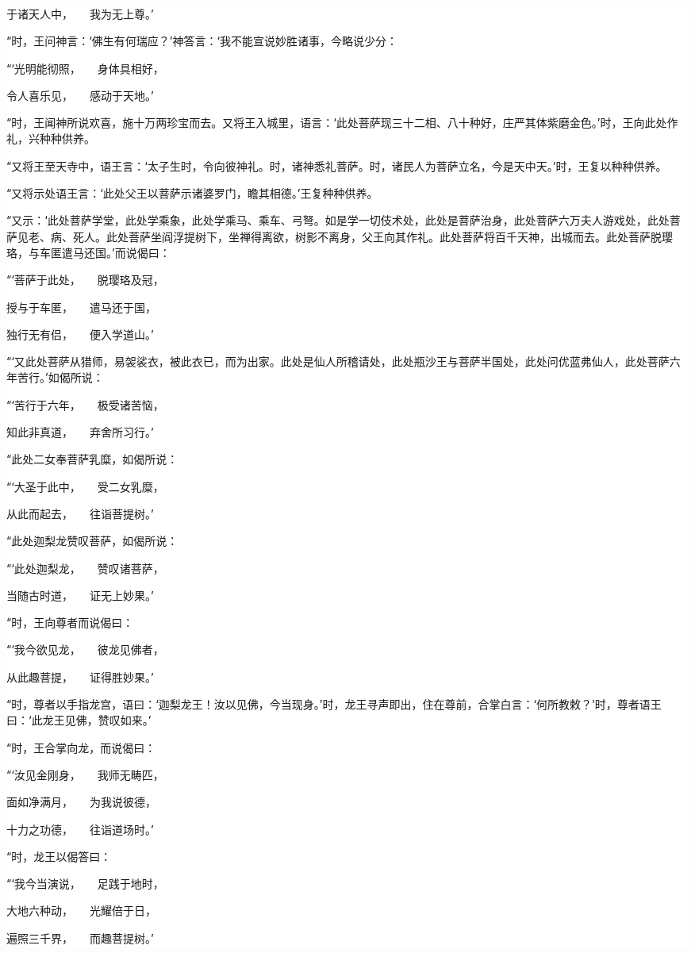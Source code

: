于诸天人中，　　我为无上尊。’

“时，王问神言：‘佛生有何瑞应？’神答言：‘我不能宣说妙胜诸事，今略说少分：

“‘光明能彻照，　　身体具相好，

令人喜乐见，　　感动于天地。’

“时，王闻神所说欢喜，施十万两珍宝而去。又将王入城里，语言：‘此处菩萨现三十二相、八十种好，庄严其体紫磨金色。’时，王向此处作礼，兴种种供养。

“又将王至天寺中，语王言：‘太子生时，令向彼神礼。时，诸神悉礼菩萨。时，诸民人为菩萨立名，今是天中天。’时，王复以种种供养。

“又将示处语王言：‘此处父王以菩萨示诸婆罗门，瞻其相德。’王复种种供养。

“又示：‘此处菩萨学堂，此处学乘象，此处学乘马、乘车、弓弩。如是学一切伎术处，此处是菩萨治身，此处菩萨六万夫人游戏处，此处菩萨见老、病、死人。此处菩萨坐阎浮提树下，坐禅得离欲，树影不离身，父王向其作礼。此处菩萨将百千天神，出城而去。此处菩萨脱璎珞，与车匿遣马还国。’而说偈曰：

“‘菩萨于此处，　　脱璎珞及冠，

授与于车匿，　　遣马还于国，

独行无有侣，　　便入学道山。’

“‘又此处菩萨从猎师，易袈裟衣，被此衣已，而为出家。此处是仙人所稽请处，此处瓶沙王与菩萨半国处，此处问优蓝弗仙人，此处菩萨六年苦行。’如偈所说：

“‘苦行于六年，　　极受诸苦恼，

知此非真道，　　弃舍所习行。’

“此处二女奉菩萨乳糜，如偈所说：

“‘大圣于此中，　　受二女乳糜，

从此而起去，　　往诣菩提树。’

“此处迦梨龙赞叹菩萨，如偈所说：

“‘此处迦梨龙，　　赞叹诸菩萨，

当随古时道，　　证无上妙果。’

“时，王向尊者而说偈曰：

“‘我今欲见龙，　　彼龙见佛者，

从此趣菩提，　　证得胜妙果。’

“时，尊者以手指龙宫，语曰：‘迦梨龙王！汝以见佛，今当现身。’时，龙王寻声即出，住在尊前，合掌白言：‘何所教敕？’时，尊者语王曰：‘此龙王见佛，赞叹如来。’

“时，王合掌向龙，而说偈曰：

“‘汝见金刚身，　　我师无畴匹，

面如净满月，　　为我说彼德，

十力之功德，　　往诣道场时。’

“时，龙王以偈答曰：

“‘我今当演说，　　足践于地时，

大地六种动，　　光耀倍于日，

遍照三千界，　　而趣菩提树。’
